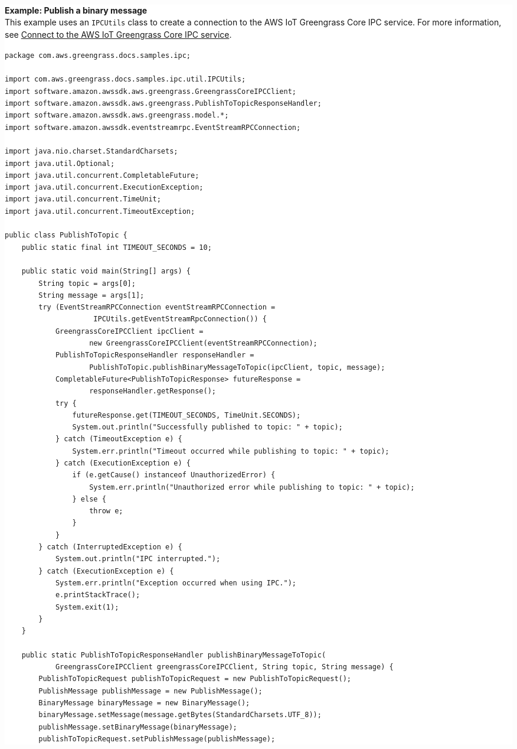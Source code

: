 **Example: Publish a binary message**  
This example uses an `IPCUtils` class to create a connection to the AWS IoT Greengrass Core IPC service\. For more information, see [Connect to the AWS IoT Greengrass Core IPC service](interprocess-communication.md#ipc-service-connect)\.

```
package com.aws.greengrass.docs.samples.ipc;

import com.aws.greengrass.docs.samples.ipc.util.IPCUtils;
import software.amazon.awssdk.aws.greengrass.GreengrassCoreIPCClient;
import software.amazon.awssdk.aws.greengrass.PublishToTopicResponseHandler;
import software.amazon.awssdk.aws.greengrass.model.*;
import software.amazon.awssdk.eventstreamrpc.EventStreamRPCConnection;

import java.nio.charset.StandardCharsets;
import java.util.Optional;
import java.util.concurrent.CompletableFuture;
import java.util.concurrent.ExecutionException;
import java.util.concurrent.TimeUnit;
import java.util.concurrent.TimeoutException;

public class PublishToTopic {
    public static final int TIMEOUT_SECONDS = 10;

    public static void main(String[] args) {
        String topic = args[0];
        String message = args[1];
        try (EventStreamRPCConnection eventStreamRPCConnection =
                     IPCUtils.getEventStreamRpcConnection()) {
            GreengrassCoreIPCClient ipcClient =
                    new GreengrassCoreIPCClient(eventStreamRPCConnection);
            PublishToTopicResponseHandler responseHandler =
                    PublishToTopic.publishBinaryMessageToTopic(ipcClient, topic, message);
            CompletableFuture<PublishToTopicResponse> futureResponse =
                    responseHandler.getResponse();
            try {
                futureResponse.get(TIMEOUT_SECONDS, TimeUnit.SECONDS);
                System.out.println("Successfully published to topic: " + topic);
            } catch (TimeoutException e) {
                System.err.println("Timeout occurred while publishing to topic: " + topic);
            } catch (ExecutionException e) {
                if (e.getCause() instanceof UnauthorizedError) {
                    System.err.println("Unauthorized error while publishing to topic: " + topic);
                } else {
                    throw e;
                }
            }
        } catch (InterruptedException e) {
            System.out.println("IPC interrupted.");
        } catch (ExecutionException e) {
            System.err.println("Exception occurred when using IPC.");
            e.printStackTrace();
            System.exit(1);
        }
    }

    public static PublishToTopicResponseHandler publishBinaryMessageToTopic(
            GreengrassCoreIPCClient greengrassCoreIPCClient, String topic, String message) {
        PublishToTopicRequest publishToTopicRequest = new PublishToTopicRequest();
        PublishMessage publishMessage = new PublishMessage();
        BinaryMessage binaryMessage = new BinaryMessage();
        binaryMessage.setMessage(message.getBytes(StandardCharsets.UTF_8));
        publishMessage.setBinaryMessage(binaryMessage);
        publishToTopicRequest.setPublishMessage(publishMessage);
```